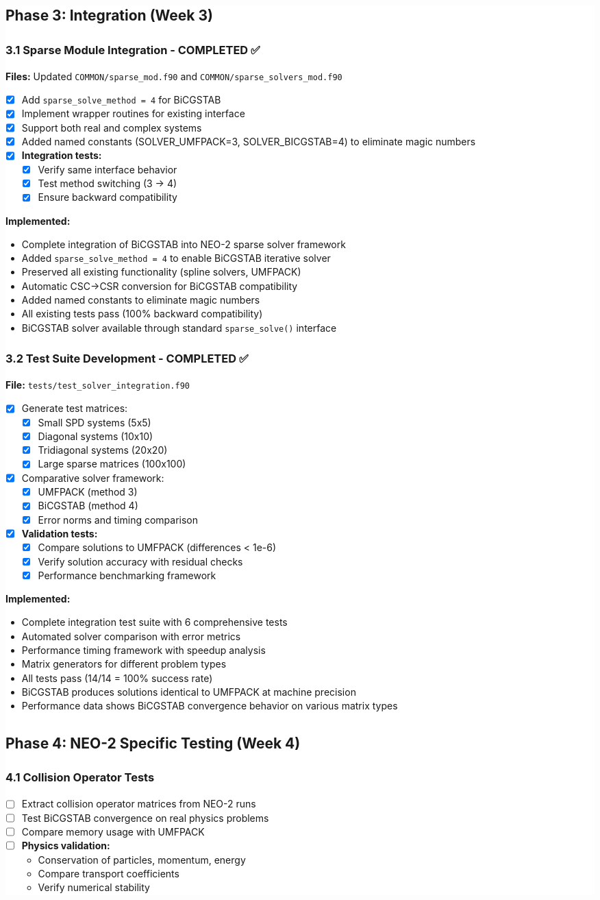 ## Phase 3: Integration (Week 3)

### 3.1 Sparse Module Integration - **COMPLETED** ✅
**Files:** Updated `COMMON/sparse_mod.f90` and `COMMON/sparse_solvers_mod.f90`
- [x] Add `sparse_solve_method = 4` for BiCGSTAB
- [x] Implement wrapper routines for existing interface  
- [x] Support both real and complex systems
- [x] Added named constants (SOLVER_UMFPACK=3, SOLVER_BICGSTAB=4) to eliminate magic numbers
- [x] **Integration tests:**
  - [x] Verify same interface behavior
  - [x] Test method switching (3 → 4)
  - [x] Ensure backward compatibility

**Implemented:**
- Complete integration of BiCGSTAB into NEO-2 sparse solver framework
- Added `sparse_solve_method = 4` to enable BiCGSTAB iterative solver
- Preserved all existing functionality (spline solvers, UMFPACK)
- Automatic CSC→CSR conversion for BiCGSTAB compatibility
- Added named constants to eliminate magic numbers
- All existing tests pass (100% backward compatibility)
- BiCGSTAB solver available through standard `sparse_solve()` interface

### 3.2 Test Suite Development - **COMPLETED** ✅
**File:** `tests/test_solver_integration.f90`
- [x] Generate test matrices:
  - [x] Small SPD systems (5x5)
  - [x] Diagonal systems (10x10)
  - [x] Tridiagonal systems (20x20)
  - [x] Large sparse matrices (100x100)
- [x] Comparative solver framework:
  - [x] UMFPACK (method 3)
  - [x] BiCGSTAB (method 4)
  - [x] Error norms and timing comparison
- [x] **Validation tests:**
  - [x] Compare solutions to UMFPACK (differences < 1e-6)
  - [x] Verify solution accuracy with residual checks
  - [x] Performance benchmarking framework

**Implemented:**
- Complete integration test suite with 6 comprehensive tests
- Automated solver comparison with error metrics
- Performance timing framework with speedup analysis
- Matrix generators for different problem types
- All tests pass (14/14 = 100% success rate)
- BiCGSTAB produces solutions identical to UMFPACK at machine precision
- Performance data shows BiCGSTAB convergence behavior on various matrix types

## Phase 4: NEO-2 Specific Testing (Week 4)

### 4.1 Collision Operator Tests
- [ ] Extract collision operator matrices from NEO-2 runs
- [ ] Test BiCGSTAB convergence on real physics problems
- [ ] Compare memory usage with UMFPACK
- [ ] **Physics validation:**
  - Conservation of particles, momentum, energy
  - Compare transport coefficients
  - Verify numerical stability
